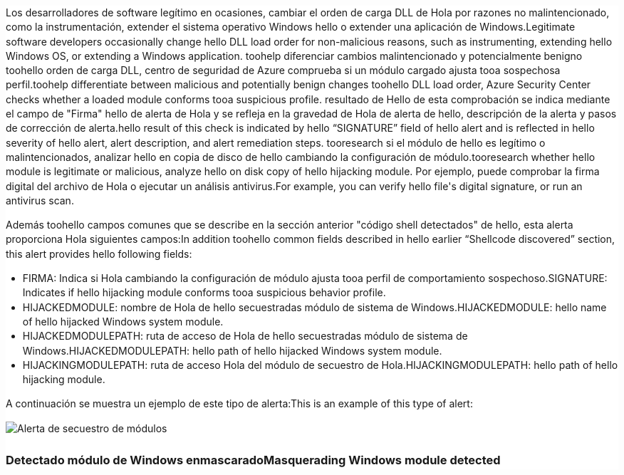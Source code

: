<span data-ttu-id="e4067-151">Los desarrolladores de software legítimo en ocasiones, cambiar el orden de carga DLL de Hola por razones no malintencionado, como la instrumentación, extender el sistema operativo Windows hello o extender una aplicación de Windows.</span><span class="sxs-lookup"><span data-stu-id="e4067-151">Legitimate software developers occasionally change hello DLL load order for non-malicious reasons, such as instrumenting, extending hello Windows OS, or extending a Windows application.</span></span> <span data-ttu-id="e4067-152">toohelp diferenciar cambios malintencionado y potencialmente benigno toohello orden de carga DLL, centro de seguridad de Azure comprueba si un módulo cargado ajusta tooa sospechosa perfil.</span><span class="sxs-lookup"><span data-stu-id="e4067-152">toohelp differentiate between malicious and potentially benign changes toohello DLL load order, Azure Security Center checks whether a loaded module conforms tooa suspicious profile.</span></span> <span data-ttu-id="e4067-153">resultado de Hello de esta comprobación se indica mediante el campo de "Firma" hello de alerta de Hola y se refleja en la gravedad de Hola de alerta de hello, descripción de la alerta y pasos de corrección de alerta.</span><span class="sxs-lookup"><span data-stu-id="e4067-153">hello result of this check is indicated by hello “SIGNATURE” field of hello alert and is reflected in hello severity of hello alert, alert description, and alert remediation steps.</span></span> <span data-ttu-id="e4067-154">tooresearch si el módulo de hello es legítimo o malintencionados, analizar hello en copia de disco de hello cambiando la configuración de módulo.</span><span class="sxs-lookup"><span data-stu-id="e4067-154">tooresearch whether hello module is legitimate or malicious, analyze hello on disk copy of hello hijacking module.</span></span> <span data-ttu-id="e4067-155">Por ejemplo, puede comprobar la firma digital del archivo de Hola o ejecutar un análisis antivirus.</span><span class="sxs-lookup"><span data-stu-id="e4067-155">For example, you can verify hello file's digital signature, or run an antivirus scan.</span></span>

<span data-ttu-id="e4067-156">Además toohello campos comunes que se describe en la sección anterior "código shell detectados" de hello, esta alerta proporciona Hola siguientes campos:</span><span class="sxs-lookup"><span data-stu-id="e4067-156">In addition toohello common fields described in hello earlier “Shellcode discovered” section, this alert provides hello following fields:</span></span>

* <span data-ttu-id="e4067-157">FIRMA: Indica si Hola cambiando la configuración de módulo ajusta tooa perfil de comportamiento sospechoso.</span><span class="sxs-lookup"><span data-stu-id="e4067-157">SIGNATURE: Indicates if hello hijacking module conforms tooa suspicious behavior profile.</span></span>
* <span data-ttu-id="e4067-158">HIJACKEDMODULE: nombre de Hola de hello secuestradas módulo de sistema de Windows.</span><span class="sxs-lookup"><span data-stu-id="e4067-158">HIJACKEDMODULE: hello name of hello hijacked Windows system module.</span></span>
* <span data-ttu-id="e4067-159">HIJACKEDMODULEPATH: ruta de acceso de Hola de hello secuestradas módulo de sistema de Windows.</span><span class="sxs-lookup"><span data-stu-id="e4067-159">HIJACKEDMODULEPATH: hello path of hello hijacked Windows system module.</span></span>
* <span data-ttu-id="e4067-160">HIJACKINGMODULEPATH: ruta de acceso Hola del módulo de secuestro de Hola.</span><span class="sxs-lookup"><span data-stu-id="e4067-160">HIJACKINGMODULEPATH: hello path of hello hijacking module.</span></span>

<span data-ttu-id="e4067-161">A continuación se muestra un ejemplo de este tipo de alerta:</span><span class="sxs-lookup"><span data-stu-id="e4067-161">This is an example of this type of alert:</span></span>

![Alerta de secuestro de módulos](./media/security-center-alerts-type/security-center-alerts-type-fig3.png)

### <a name="masquerading-windows-module-detected"></a><span data-ttu-id="e4067-163">Detectado módulo de Windows enmascarado</span><span class="sxs-lookup"><span data-stu-id="e4067-163">Masquerading Windows module detected</span></span>